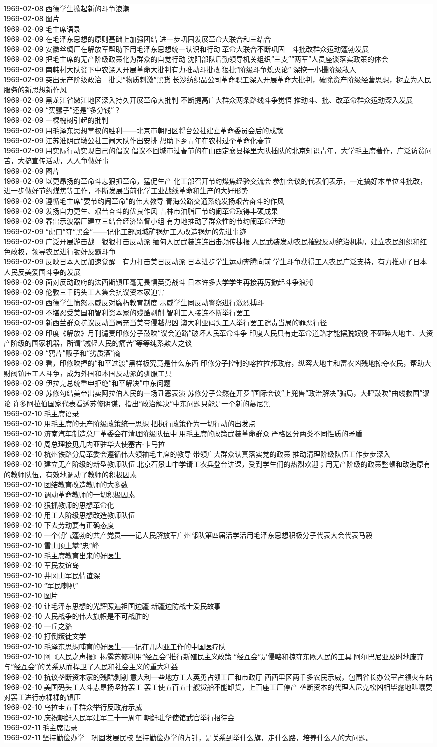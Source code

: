1969-02-08 西德学生掀起新的斗争浪潮  
1969-02-08 图片  
1969-02-09 毛主席语录  
1969-02-09 在毛泽东思想的原则基础上加强团结  进一步巩固发展革命大联合和三结合  
1969-02-09 安徽丝绸厂在解放军帮助下用毛泽东思想统一认识和行动  革命大联合不断巩固　斗批改群众运动蓬勃发展  
1969-02-09 把毛主席的无产阶级政策化为群众的自觉行动  沈阳部队后勤领导机关组织“三支”“两军”人员座谈落实政策的体会  
1969-02-09 南韩村大队贫下中农深入开展革命大批判有力推动斗批改  狠批“阶级斗争熄灭论”  深挖一小撮阶级敌人  
1969-02-09 突出无产阶级政治　批臭“物质刺激”黑货  长沙纺织品公司革命职工深入开展革命大批判，破除资产阶级经营思想，树立为人民服务的新思想新作风  
1969-02-09 黑龙江省嫩江地区深入持久开展革命大批判  不断提高广大群众两条路线斗争觉悟  推动斗、批、改革命群众运动深入发展  
1969-02-09 “买骡子”还是“多分钱”？  
1969-02-09 一棵槐树引起的批判  
1969-02-09 用毛泽东思想掌权的胜利——北京市朝阳区将台公社建立革命委员会后的成就  
1969-02-09 江苏淮阴武墩公社三闸大队作出安排  帮助下乡青年在农村过个革命化春节  
1969-02-09 用实际行动实现自己的倡议  倡议不回城市过春节的在山西定襄县择里大队插队的北京知识青年，大学毛主席著作，广泛访贫问苦，大搞宣传活动，人人争做好事  
1969-02-09 图片  
1969-02-09 以更昂扬的革命斗志狠抓革命，猛促生产  化工部召开节约煤焦经验交流会  参加会议的代表们表示，一定搞好本单位斗批改，进一步做好节约煤焦等工作，不断发展当前化学工业战线革命和生产的大好形势  
1969-02-09 遵循毛主席“要节约闹革命”的伟大教导  青海公路交通系统发扬艰苦奋斗的作风  
1969-02-09 发扬自力更生、艰苦奋斗的优良作风  吉林市油脂厂节约闹革命取得丰硕成果  
1969-02-09 春雷示波器厂建立三结合经济监督小组  有力地推动了群众性的节约闹革命活动  
1969-02-09 “虎口”夺“黑金”——记化工部凤城矿锅炉工人改造锅炉的先进事迹  
1969-02-09 广泛开展游击战　狠狠打击反动派  缅甸人民武装连连出击频传捷报  人民武装发动农民摧毁反动统治机构，建立农民组织和红色政权，领导农民进行锄奸反霸斗争  
1969-02-09 反映日本人民加速觉醒　有力打击美日反动派  日本进步学生运动奔腾向前  学生斗争获得工人农民广泛支持，有力推动了日本人民反美爱国斗争的发展  
1969-02-09 面对反动政府的法西斯镇压毫无畏惧英勇战斗  日本许多大学学生再接再厉掀起斗争浪潮  
1969-02-09 伦敦三千码头工人集会抗议资本家迫害  
1969-02-09 西德学生愤怒示威反对腐朽教育制度  示威学生同反动警察进行激烈搏斗  
1969-02-09 不堪忍受美国和智利资本家的残酷剥削  智利工人接连不断举行罢工  
1969-02-09 新西兰群众抗议反动当局充当美帝侵越帮凶  澳大利亚码头工人举行罢工谴责当局的罪恶行径  
1969-02-09 印度《解放》月刊谴责印修分子鼓吹“议会道路”破坏人民革命斗争  印度人民只有走革命道路才能摆脱奴役  不砸碎大地主、大资产阶级的国家机器，所谓“减轻人民的痛苦”等等纯系欺人之谈  
1969-02-09 “鸦片”贩子和“劣质酒”商  
1969-02-09 看，印修吹捧的“和平过渡”黑样板究竟是什么东西  印修分子控制的喀拉拉邦政府，纵容大地主和富农凶残地掠夺农民，帮助大财阀镇压工人斗争，成为外国和本国反动派的驯服工具  
1969-02-09 伊拉克总统重申拒绝“和平解决”中东问题  
1969-02-09 苏修勾结美帝出卖阿拉伯人民的一场丑恶表演  苏修分子公然在开罗“国际会议”上兜售“政治解决”骗局，大肆鼓吹“曲线救国”谬论  许多阿拉伯国家代表看透苏修阴谋，指出“政治解决”中东问题只能是一个新的慕尼黑  
1969-02-10 毛主席语录  
1969-02-10 用毛主席的无产阶级政策统一思想  把执行政策作为一切行动的出发点  
1969-02-10 济南汽车制造总厂革委会在清理阶级队伍中  用毛主席的政策武装革命群众  严格区分两类不同性质的矛盾  
1969-02-10 周总理接见几内亚驻华大使塞古·卡马拉  
1969-02-10 杭州铁路分局革委会遵循伟大领袖毛主席的教导  带领广大群众认真落实党的政策  推动清理阶级队伍工作步步深入  
1969-02-10 建立无产阶级的新型教师队伍  北京石景山中学请工农兵登台讲课，受到学生们的热烈欢迎；用无产阶级的政策整顿和改造原有的教师队伍，有效地调动了教师的积极因素  
1969-02-10 团结教育改造教师的大多数  
1969-02-10 调动革命教师的一切积极因素  
1969-02-10 狠抓教师的思想革命化  
1969-02-10 用工人阶级思想改造教师队伍  
1969-02-10 下去劳动要有正确态度  
1969-02-10 一个朝气蓬勃的共产党员——记人民解放军广州部队第四届活学活用毛泽东思想积极分子代表大会代表马毅  
1969-02-10 雪山顶上攀“忠”峰  
1969-02-10 毛主席教育出来的好医生  
1969-02-10 军民友谊岛  
1969-02-10 井冈山军民情谊深  
1969-02-10 “军民喇叭”  
1969-02-10 图片  
1969-02-10 让毛泽东思想的光辉照遍祖国边疆  新疆边防战士爱民故事  
1969-02-10 人民战争的伟大旗帜是不可战胜的  
1969-02-10 一丘之貉  
1969-02-10 打倒叛徒文学  
1969-02-10 毛泽东思想哺育的好医生——记在几内亚工作的中国医疗队  
1969-02-10 阿《人民之声报》揭露苏修利用“经互会”推行新殖民主义政策  “经互会”是侵略和掠夺东欧人民的工具  阿尔巴尼亚及时地废弃与“经互会”的关系从而捍卫了人民和社会主义的重大利益  
1969-02-10 抗议垄断资本家的残酷剥削  意大利一些地方工人英勇占领工厂和市政厅  西西里区两千多农民示威，包围省长办公室占领火车站  
1969-02-10 美国码头工人斗志昂扬坚持罢工  罢工使五百五十艘货船不能卸货，上百座工厂停产  垄断资本的代理人尼克松凶相毕露地叫嚷要对罢工进行赤裸裸的镇压  
1969-02-10 乌拉圭五千群众举行反政府示威  
1969-02-10 庆祝朝鲜人民军建军二十一周年  朝鲜驻华使馆武官举行招待会  
1969-02-11 毛主席语录  
1969-02-11 坚持勤俭办学　巩固发展民校  坚持勤俭办学的方针，是关系到举什么旗，走什么路，培养什么人的大问题。  